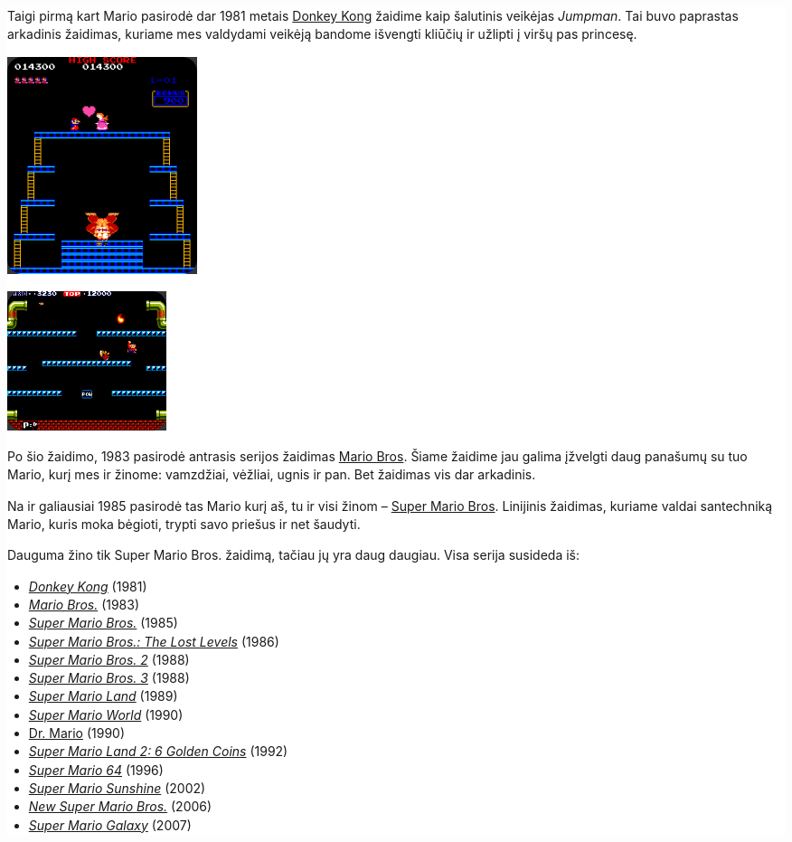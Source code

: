 Taigi pirmą kart Mario pasirodė dar 1981 metais [Donkey Kong](http://en.wikipedia.org/wiki/Donkey\_Kong\_\(video\_game\)) žaidime kaip šalutinis veikėjas _Jumpman_. Tai buvo paprastas arkadinis žaidimas, kuriame mes valdydami veikėją bandome išvengti kliūčių ir užlipti į viršų pas princesę.

![](../../.gitbook/assets/dkong-end-thumb.png)

![](../../.gitbook/assets/mario-bros-gameplay-thumb.gif)

Po šio žaidimo, 1983 pasirodė antrasis serijos žaidimas [Mario Bros](http://en.wikipedia.org/wiki/Mario\_Bros.). Šiame žaidime jau galima įžvelgti daug panašumų su tuo Mario, kurį mes ir žinome: vamzdžiai, vėžliai, ugnis ir pan. Bet žaidimas vis dar arkadinis.

Na ir galiausiai 1985 pasirodė tas Mario kurį aš, tu ir visi žinom – [Super Mario Bros](http://en.wikipedia.org/wiki/Super\_Mario\_Bros.). Linijinis žaidimas, kuriame valdai santechniką Mario, kuris moka bėgioti, trypti savo priešus ir net šaudyti.

Dauguma žino tik Super Mario Bros. žaidimą, tačiau jų yra daug daugiau. Visa serija susideda iš:

* [_Donkey Kong_](http://en.wikipedia.org/wiki/Donkey\_Kong\_\(video\_game\)) (1981)
* [_Mario Bros._](http://en.wikipedia.org/wiki/Mario\_Bros.) (1983)
* [_Super Mario Bros._](http://en.wikipedia.org/wiki/Super\_Mario\_Bros.) (1985)
* [_Super Mario Bros.: The Lost Levels_](http://en.wikipedia.org/wiki/Super\_Mario\_Bros\_The\_Lost\_Levels) (1986)
* [_Super Mario Bros. 2_](http://en.wikipedia.org/wiki/Super\_Mario\_Bros.:\_The\_Lost\_Levels) (1988)
* [_Super Mario Bros. 3_](http://en.wikipedia.org/wiki/Super\_Mario\_Bros.\_3) (1988)
* [_Super Mario Land_](http://en.wikipedia.org/wiki/Super\_Mario\_Land) (1989)
* [_Super Mario World_](http://en.wikipedia.org/wiki/Super\_Mario\_World) (1990)
* [Dr. Mario](http://en.wikipedia.org/wiki/Dr.\_Mario\_\(video\_game\)) (1990)
* [_Super Mario Land 2: 6 Golden Coins_](http://en.wikipedia.org/wiki/Super\_Mario\_Land\_2:\_6\_Golden\_Coins) (1992)
* [_Super Mario 64_](http://en.wikipedia.org/wiki/Super\_Mario\_64) (1996)
* [_Super Mario Sunshine_](http://en.wikipedia.org/wiki/Super\_Mario\_Sunshine) (2002)
* [_New Super Mario Bros._](http://en.wikipedia.org/wiki/New\_Super\_Mario\_Bros.) (2006)
* [_Super Mario Galaxy_](http://en.wikipedia.org/wiki/Super\_Mario\_Galaxy) (2007)
